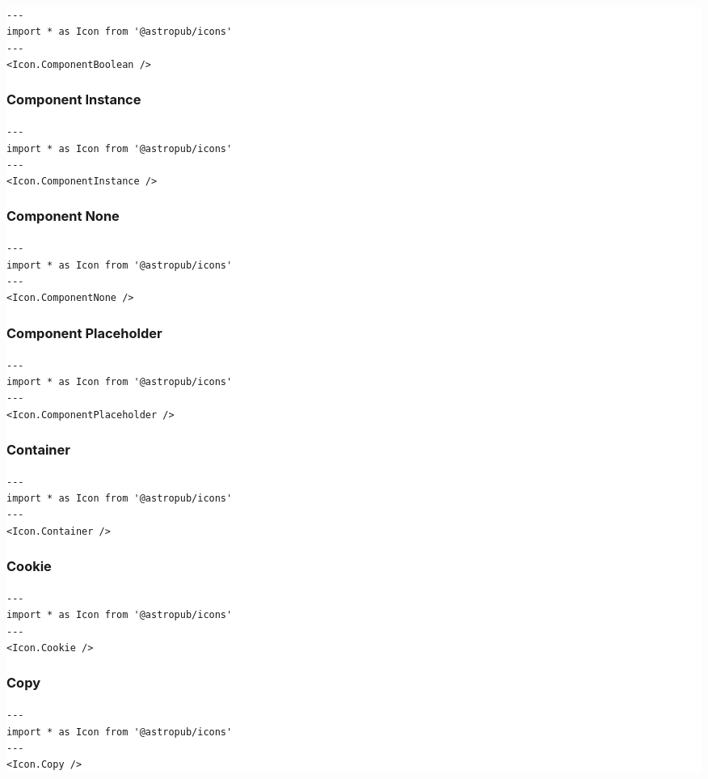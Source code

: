 ```astro
---
import * as Icon from '@astropub/icons'
---
<Icon.ComponentBoolean />
```

### Component Instance

```astro
---
import * as Icon from '@astropub/icons'
---
<Icon.ComponentInstance />
```

### Component None

```astro
---
import * as Icon from '@astropub/icons'
---
<Icon.ComponentNone />
```

### Component Placeholder

```astro
---
import * as Icon from '@astropub/icons'
---
<Icon.ComponentPlaceholder />
```

### Container

```astro
---
import * as Icon from '@astropub/icons'
---
<Icon.Container />
```

### Cookie

```astro
---
import * as Icon from '@astropub/icons'
---
<Icon.Cookie />
```

### Copy

```astro
---
import * as Icon from '@astropub/icons'
---
<Icon.Copy />
```
